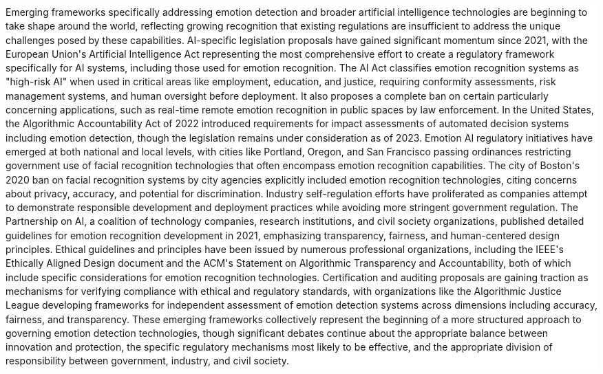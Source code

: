 Emerging frameworks specifically addressing emotion detection and broader artificial intelligence technologies are beginning to take shape around the world, reflecting growing recognition that existing regulations are insufficient to address the unique challenges posed by these capabilities. AI-specific legislation proposals have gained significant momentum since 2021, with the European Union's Artificial Intelligence Act representing the most comprehensive effort to create a regulatory framework specifically for AI systems, including those used for emotion recognition. The AI Act classifies emotion recognition systems as "high-risk AI" when used in critical areas like employment, education, and justice, requiring conformity assessments, risk management systems, and human oversight before deployment. It also proposes a complete ban on certain particularly concerning applications, such as real-time remote emotion recognition in public spaces by law enforcement. In the United States, the Algorithmic Accountability Act of 2022 introduced requirements for impact assessments of automated decision systems including emotion detection, though the legislation remains under consideration as of 2023. Emotion AI regulatory initiatives have emerged at both national and local levels, with cities like Portland, Oregon, and San Francisco passing ordinances restricting government use of facial recognition technologies that often encompass emotion recognition capabilities. The city of Boston's 2020 ban on facial recognition systems by city agencies explicitly included emotion recognition technologies, citing concerns about privacy, accuracy, and potential for discrimination. Industry self-regulation efforts have proliferated as companies attempt to demonstrate responsible development and deployment practices while avoiding more stringent government regulation. The Partnership on AI, a coalition of technology companies, research institutions, and civil society organizations, published detailed guidelines for emotion recognition development in 2021, emphasizing transparency, fairness, and human-centered design principles. Ethical guidelines and principles have been issued by numerous professional organizations, including the IEEE's Ethically Aligned Design document and the ACM's Statement on Algorithmic Transparency and Accountability, both of which include specific considerations for emotion recognition technologies. Certification and auditing proposals are gaining traction as mechanisms for verifying compliance with ethical and regulatory standards, with organizations like the Algorithmic Justice League developing frameworks for independent assessment of emotion detection systems across dimensions including accuracy, fairness, and transparency. These emerging frameworks collectively represent the beginning of a more structured approach to governing emotion detection technologies, though significant debates continue about the appropriate balance between innovation and protection, the specific regulatory mechanisms most likely to be effective, and the appropriate division of responsibility between government, industry, and civil society.
